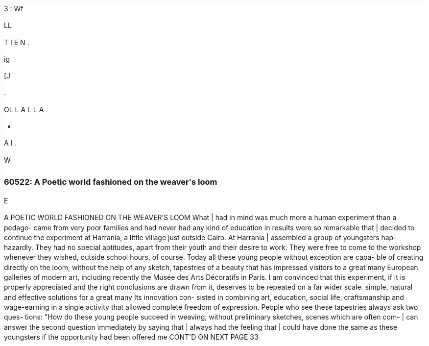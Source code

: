 3 
: 
Wf
 
LL
 
T
I
E
N
.
 
ig
 
[J
 
.
 
OL 
L
A
L
L
A
 
+ 
A
l
.
 
W 


### 60522: A Poetic world fashioned on the weaver's loom

E 
   
A POETIC WORLD FASHIONED 
ON THE WEAVER’S LOOM 
What | had in mind was much more a human experiment than a pedago- 
came from very poor families and had never had any kind of education in 
results were so remarkable that | decided to continue the experiment at Harrania, a little village just outside Cairo. At Harrania | assembled a group of youngsters hap- hazardly. They had no special aptitudes, apart from their youth and their desire to work. They were free to come to the workshop whenever they wished, outside school hours, of course. 
Today all these young people without exception are capa- ble of creating directly on the loom, without the help of any sketch, tapestries of a beauty that has impressed 
visitors to a great many European galleries of modern art, including recently the Musée des Arts Décoratifs in Paris. 
I am convinced that this experiment, if it is properly appreciated and the right conclusions are drawn from it, deserves to be repeated on a far wider scale. simple, natural and effective solutions for a great many 
Its innovation con- sisted in combining art, education, social life, craftsmanship and wage-earning in a single activity that allowed complete freedom of expression. 
People who see these tapestries always ask two ques- tions: "How do these young people succeed in weaving, without preliminary sketches, scenes which are often com- 
| can answer the second question immediately by saying that | always had the feeling that | could have done the same as these youngsters if the opportunity had been offered me 
CONT'D ON NEXT PAGE 
33
